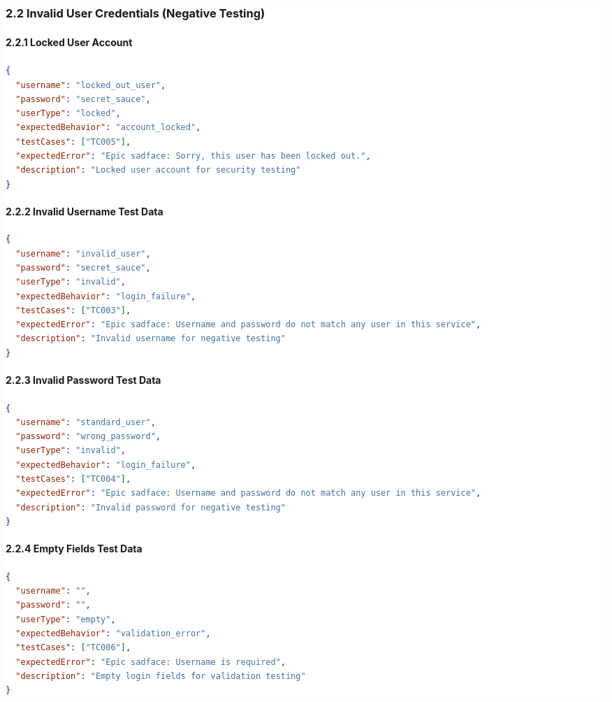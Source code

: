 ### 2.2 Invalid User Credentials (Negative Testing)

#### 2.2.1 Locked User Account

```json
{
  "username": "locked_out_user",
  "password": "secret_sauce",
  "userType": "locked",
  "expectedBehavior": "account_locked",
  "testCases": ["TC005"],
  "expectedError": "Epic sadface: Sorry, this user has been locked out.",
  "description": "Locked user account for security testing"
}
```

#### 2.2.2 Invalid Username Test Data

```json
{
  "username": "invalid_user",
  "password": "secret_sauce",
  "userType": "invalid",
  "expectedBehavior": "login_failure",
  "testCases": ["TC003"],
  "expectedError": "Epic sadface: Username and password do not match any user in this service",
  "description": "Invalid username for negative testing"
}
```

#### 2.2.3 Invalid Password Test Data

```json
{
  "username": "standard_user",
  "password": "wrong_password",
  "userType": "invalid",
  "expectedBehavior": "login_failure",
  "testCases": ["TC004"],
  "expectedError": "Epic sadface: Username and password do not match any user in this service",
  "description": "Invalid password for negative testing"
}
```

#### 2.2.4 Empty Fields Test Data

```json
{
  "username": "",
  "password": "",
  "userType": "empty",
  "expectedBehavior": "validation_error",
  "testCases": ["TC006"],
  "expectedError": "Epic sadface: Username is required",
  "description": "Empty login fields for validation testing"
}
```
